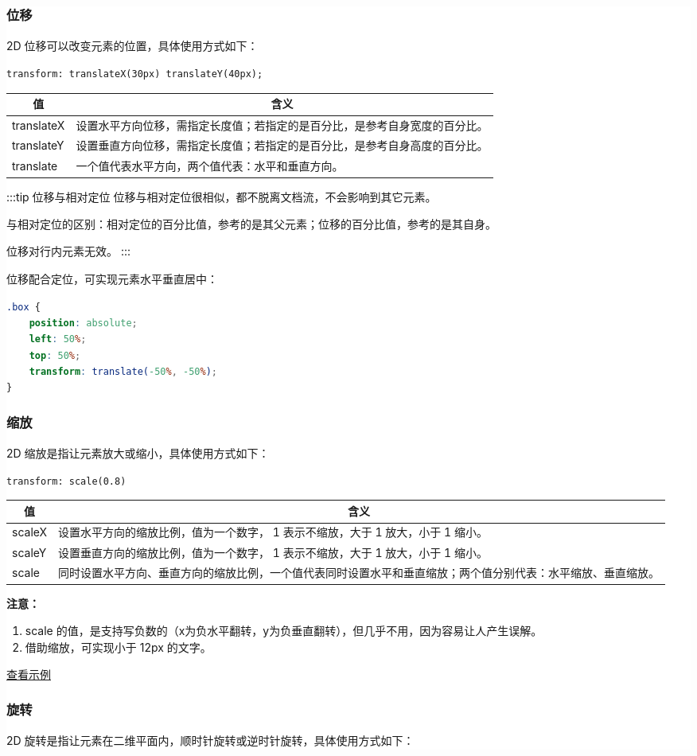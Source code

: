 ### 位移

2D 位移可以改变元素的位置，具体使用方式如下：

`transform: translateX(30px) translateY(40px);`

|值 |含义|
|---|---|
|translateX |设置水平方向位移，需指定长度值；若指定的是百分比，是参考自身宽度的百分比。|
|translateY| 设置垂直方向位移，需指定长度值；若指定的是百分比，是参考自身高度的百分比。|
|translate| 一个值代表水平方向，两个值代表：水平和垂直方向。|

:::tip 位移与相对定位
位移与相对定位很相似，都不脱离文档流，不会影响到其它元素。

与相对定位的区别：相对定位的百分比值，参考的是其父元素；位移的百分比值，参考的是其自身。

位移对行内元素无效。
:::

位移配合定位，可实现元素水平垂直居中：

```css
.box {
    position: absolute;
    left: 50%;
    top: 50%;
    transform: translate(-50%, -50%);
}
```

### 缩放

2D 缩放是指让元素放大或缩小，具体使用方式如下：

`transform: scale(0.8)`

|值| 含义|
|---|---|
|scaleX| 设置水平方向的缩放比例，值为一个数字， 1 表示不缩放，大于 1 放大，小于 1 缩小。|
|scaleY| 设置垂直方向的缩放比例，值为一个数字， 1 表示不缩放，大于 1 放大，小于 1 缩小。|
|scale |同时设置水平方向、垂直方向的缩放比例，一个值代表同时设置水平和垂直缩放；两个值分别代表：水平缩放、垂直缩放。|

**注意：**
1. scale 的值，是支持写负数的（x为负水平翻转，y为负垂直翻转），但几乎不用，因为容易让人产生误解。
2. 借助缩放，可实现小于 12px 的文字。

[查看示例](https://kt3xj5-3000.csb.app/4_CSS3/10_2D_%E5%8F%98%E6%8D%A2/02_%E7%BC%A9%E6%94%BE)

### 旋转

2D 旋转是指让元素在二维平面内，顺时针旋转或逆时针旋转，具体使用方式如下：
